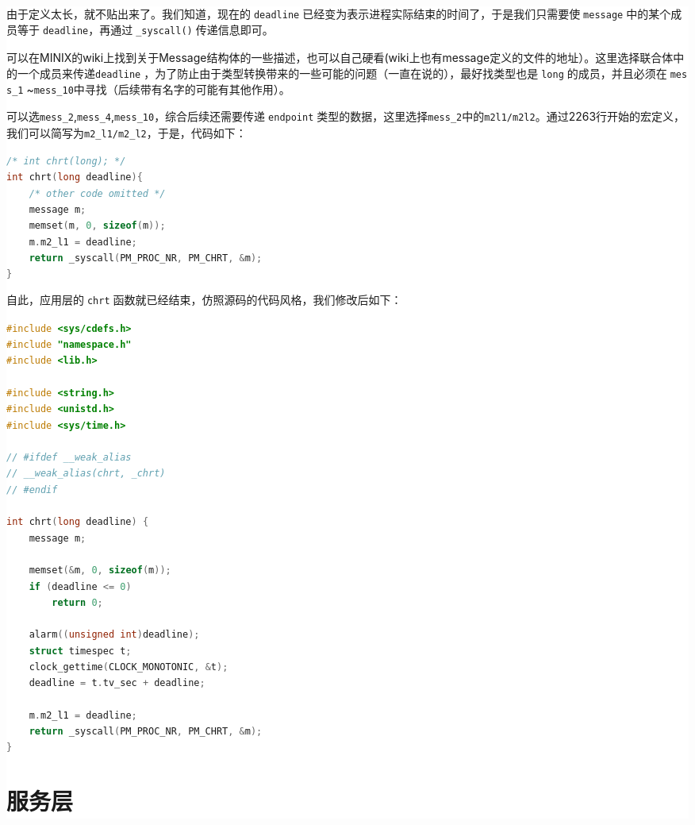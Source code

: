 由于定义太长，就不贴出来了。我们知道，现在的 `deadline` 已经变为表示进程实际结束的时间了，于是我们只需要使 `message` 中的某个成员等于 `deadline`，再通过 `_syscall()` 传递信息即可。

可以在MINIX的wiki上找到关于Message结构体的一些描述，也可以自己硬看(wiki上也有message定义的文件的地址）。这里选择联合体中的一个成员来传递`deadline` ，为了防止由于类型转换带来的一些可能的问题（一直在说的），最好找类型也是 `long` 的成员，并且必须在 `mess_1` ~`mess_10`中寻找（后续带有名字的可能有其他作用）。

可以选`mess_2`,`mess_4`,`mess_10`，综合后续还需要传递 `endpoint` 类型的数据，这里选择`mess_2`中的`m2l1/m2l2`。通过2263行开始的宏定义，我们可以简写为`m2_l1/m2_l2`，于是，代码如下：

```c
/* int chrt(long); */
int chrt(long deadline){
    /* other code omitted */
    message m;
    memset(m, 0, sizeof(m));
    m.m2_l1 = deadline;
    return _syscall(PM_PROC_NR, PM_CHRT, &m);
}
```

自此，应用层的 `chrt` 函数就已经结束，仿照源码的代码风格，我们修改后如下：

```c
#include <sys/cdefs.h>
#include "namespace.h"
#include <lib.h>

#include <string.h>
#include <unistd.h>
#include <sys/time.h>

// #ifdef __weak_alias
// __weak_alias(chrt, _chrt)
// #endif

int chrt(long deadline) {
    message m;
    
    memset(&m, 0, sizeof(m));
    if (deadline <= 0)
        return 0;

    alarm((unsigned int)deadline);
    struct timespec t;
    clock_gettime(CLOCK_MONOTONIC, &t);
    deadline = t.tv_sec + deadline;
    
    m.m2_l1 = deadline;
    return _syscall(PM_PROC_NR, PM_CHRT, &m);
}
```

# 服务层
